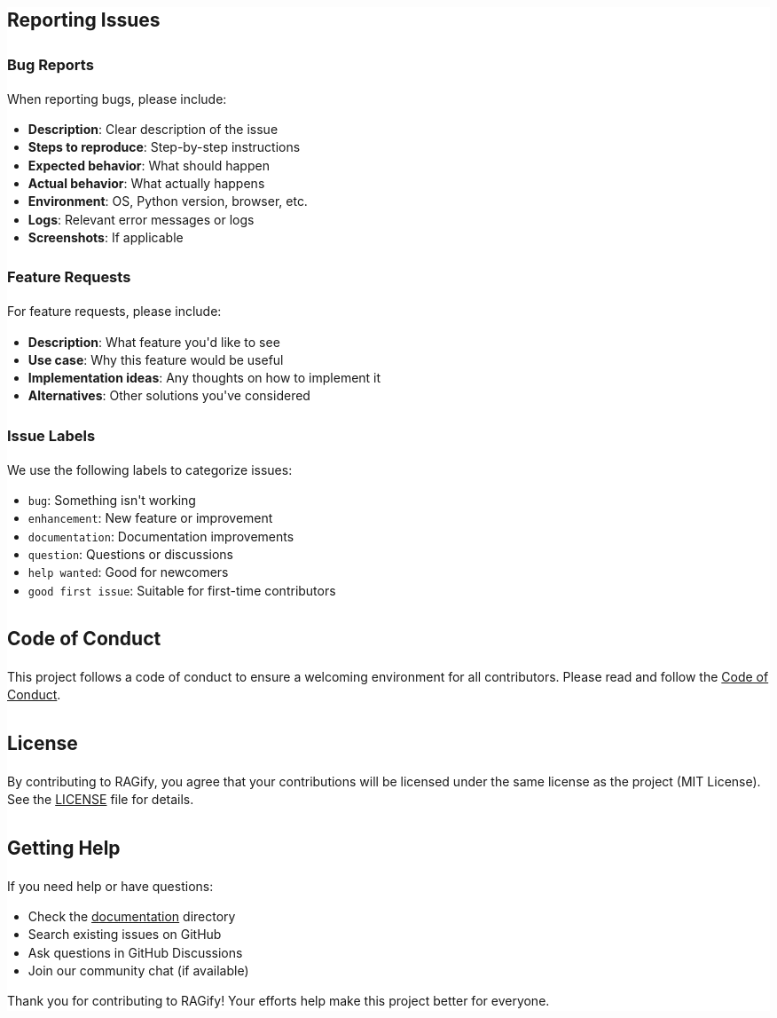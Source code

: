 ## Reporting Issues

### Bug Reports

When reporting bugs, please include:

- **Description**: Clear description of the issue
- **Steps to reproduce**: Step-by-step instructions
- **Expected behavior**: What should happen
- **Actual behavior**: What actually happens
- **Environment**: OS, Python version, browser, etc.
- **Logs**: Relevant error messages or logs
- **Screenshots**: If applicable

### Feature Requests

For feature requests, please include:

- **Description**: What feature you'd like to see
- **Use case**: Why this feature would be useful
- **Implementation ideas**: Any thoughts on how to implement it
- **Alternatives**: Other solutions you've considered

### Issue Labels

We use the following labels to categorize issues:

- `bug`: Something isn't working
- `enhancement`: New feature or improvement
- `documentation`: Documentation improvements
- `question`: Questions or discussions
- `help wanted`: Good for newcomers
- `good first issue`: Suitable for first-time contributors

## Code of Conduct

This project follows a code of conduct to ensure a welcoming environment for all contributors. Please read and follow the [Code of Conduct](CODE_OF_CONDUCT.md).

## License

By contributing to RAGify, you agree that your contributions will be licensed under the same license as the project (MIT License). See the [LICENSE](LICENSE) file for details.

## Getting Help

If you need help or have questions:

- Check the [documentation](docs/) directory
- Search existing issues on GitHub
- Ask questions in GitHub Discussions
- Join our community chat (if available)

Thank you for contributing to RAGify! Your efforts help make this project better for everyone.
